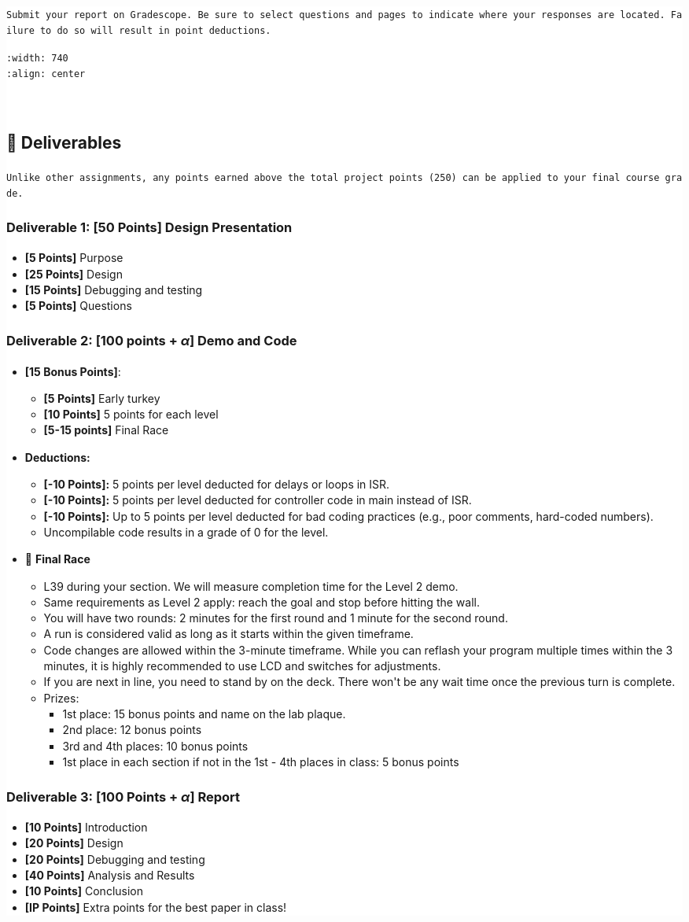 ```{attention}
Submit your report on Gradescope. Be sure to select questions and pages to indicate where your responses are located. Failure to do so will result in point deductions.
```

```{image} ./figures/Proj_GradescopeSubmission.gif
:width: 740
:align: center
```
<br>

## 🚚 Deliverables

```{note}
Unlike other assignments, any points earned above the total project points (250) can be applied to your final course grade.
```

### Deliverable 1: [50 Points] Design Presentation
- **[5 Points]** Purpose
- **[25 Points]** Design
- **[15 Points]** Debugging and testing
- **[5 Points]** Questions

### Deliverable 2: [100 points + $\alpha$] Demo and Code
- **[15 Bonus Points]**: 
    - **[5 Points]** Early turkey
    - **[10 Points]** 5 points for each level
    - **[5-15 points]** Final Race
    
- **Deductions:**
    - **[-10 Points]:** 5 points per level deducted for delays or loops in ISR.
    - **[-10 Points]:** 5 points per level deducted for controller code in main instead of ISR.
    - **[-10 Points]:** Up to 5 points per level deducted for bad coding practices (e.g., poor comments, hard-coded numbers).
    - Uncompilable code results in a grade of 0 for the level. 
- 🏇 **Final Race**
    - L39 during your section. We will measure completion time for the Level 2 demo.  
    - Same requirements as Level 2 apply: reach the goal and stop before hitting the wall.
    - You will have two rounds: 2 minutes for the first round and 1 minute for the second round.
    - A run is considered valid as long as it starts within the given timeframe.
    - Code changes are allowed within the 3-minute timeframe. While you can reflash your program multiple times within the 3 minutes, it is highly recommended to use LCD and switches for adjustments.
    - If you are next in line, you need to stand by on the deck. There won't be any wait time once the previous turn is complete.
    - Prizes:
        - 1st place: 15 bonus points and name on the lab plaque.
        - 2nd place: 12 bonus points
        - 3rd and 4th places: 10 bonus points
        - 1st place in each section if not in the 1st - 4th places in class: 5 bonus points

### Deliverable 3: [100 Points + $\alpha$] Report 
- **[10 Points]** Introduction
- **[20 Points]** Design 
- **[20 Points]** Debugging and testing
- **[40 Points]** Analysis and Results
- **[10 Points]** Conclusion
- **[IP Points]** Extra points for the best paper in class!
